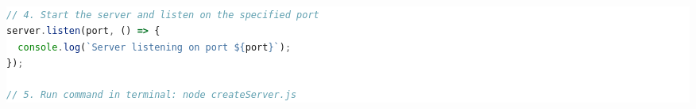 ```js
// 4. Start the server and listen on the specified port
server.listen(port, () => {
  console.log(`Server listening on port ${port}`);
});

// 5. Run command in terminal: node createServer.js
```

